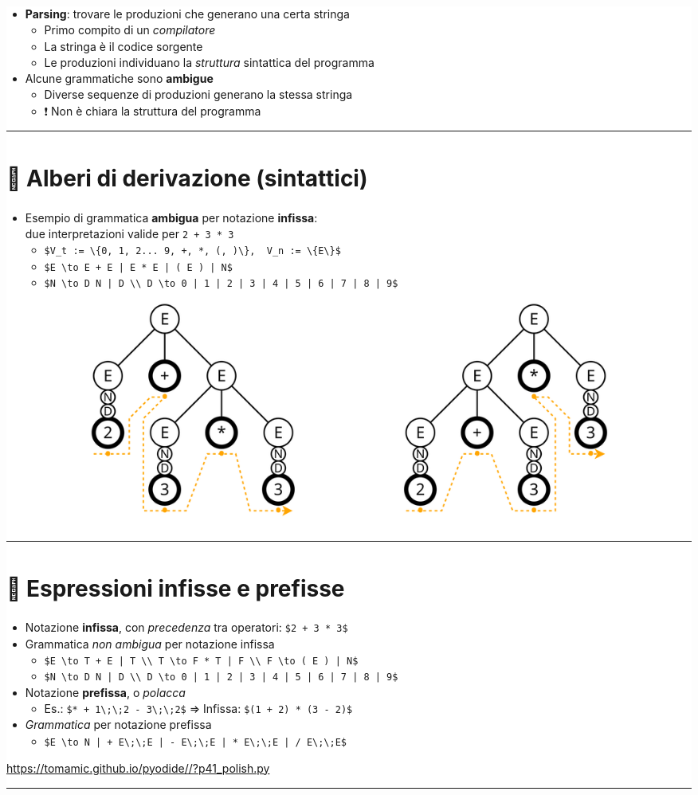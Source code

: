 - **Parsing**: trovare le produzioni che generano una certa stringa
    - Primo compito di un *compilatore*
    - La stringa è il codice sorgente
    - Le produzioni individuano la *struttura* sintattica del programma
- Alcune grammatiche sono **ambigue**
    - Diverse sequenze di produzioni generano la stessa stringa
    - ❗ Non è chiara la struttura del programma

---

# 🧪 Alberi di derivazione (sintattici)

- Esempio di grammatica **ambigua** per notazione **infissa**: <br> due interpretazioni valide per `2 + 3 * 3`
    - `$V_t := \{0, 1, 2... 9, +, *, (, )\},  V_n := \{E\}$`
    - `$E \to E + E | E * E | ( E ) | N$`
    - `$N \to D N | D \\ D \to 0 | 1 | 2 | 3 | 4 | 5 | 6 | 7 | 8 | 9$`

![](images/comp/ambiguity.svg)

---

# 🧪 Espressioni infisse e prefisse

- Notazione **infissa**, con *precedenza* tra operatori: `$2 + 3 * 3$`
- Grammatica *non ambigua* per notazione infissa
    - `$E \to T + E | T \\ T \to F * T | F \\ F \to ( E ) | N$`
    - `$N \to D N | D \\ D \to 0 | 1 | 2 | 3 | 4 | 5 | 6 | 7 | 8 | 9$`
- Notazione **prefissa**, o *polacca*
    - Es.: `$* + 1\;\;2 - 3\;\;2$` ⇒ Infissa: `$(1 + 2) * (3 - 2)$`
- *Grammatica* per notazione prefissa
    - `$E \to N | + E\;\;E | - E\;\;E | * E\;\;E | / E\;\;E$`

>

<https://tomamic.github.io/pyodide//?p41_polish.py>

---